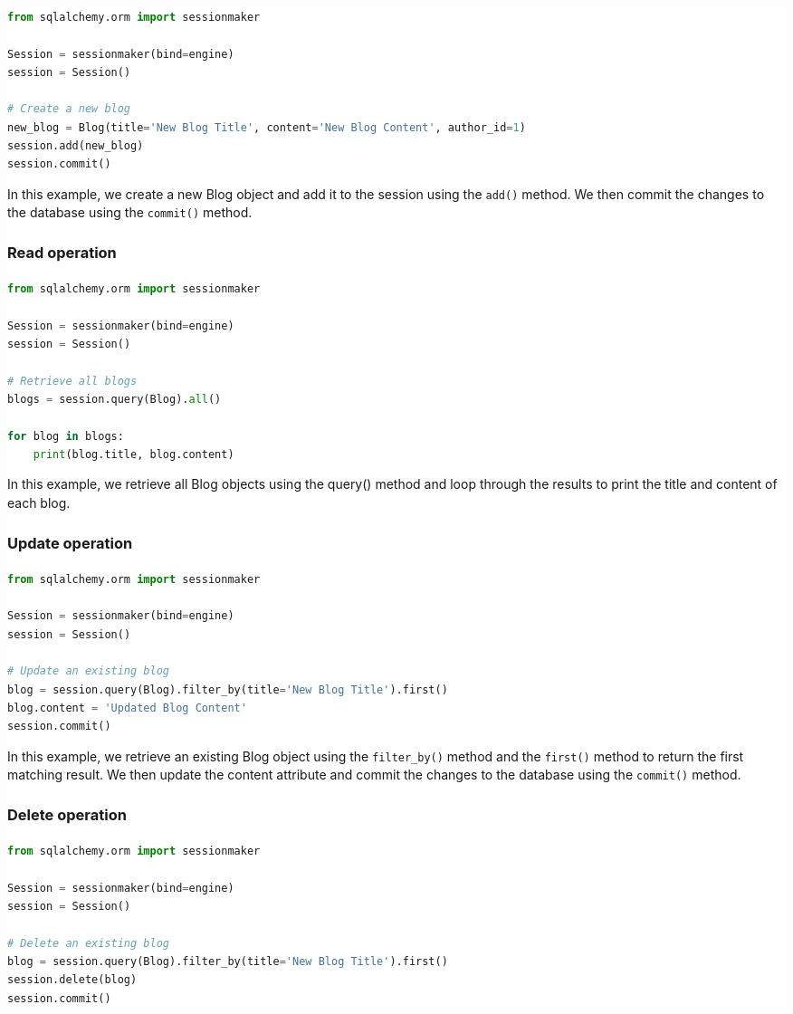 ```python
from sqlalchemy.orm import sessionmaker

Session = sessionmaker(bind=engine)
session = Session()

# Create a new blog
new_blog = Blog(title='New Blog Title', content='New Blog Content', author_id=1)
session.add(new_blog)
session.commit()
```

In this example, we create a new Blog object and add it to the session using the `add()` method. We then commit the changes to the database using the `commit()` method.

### Read operation

```python
from sqlalchemy.orm import sessionmaker

Session = sessionmaker(bind=engine)
session = Session()

# Retrieve all blogs
blogs = session.query(Blog).all()

for blog in blogs:
    print(blog.title, blog.content)
```

In this example, we retrieve all Blog objects using the query() method and loop through the results to print the title and content of each blog.

### Update operation

```python
from sqlalchemy.orm import sessionmaker

Session = sessionmaker(bind=engine)
session = Session()

# Update an existing blog
blog = session.query(Blog).filter_by(title='New Blog Title').first()
blog.content = 'Updated Blog Content'
session.commit()
```
In this example, we retrieve an existing Blog object using the `filter_by()` method and the `first()` method to return the first matching result. We then update the content attribute and commit the changes to the database using the `commit()` method.


### Delete operation

```python
from sqlalchemy.orm import sessionmaker

Session = sessionmaker(bind=engine)
session = Session()

# Delete an existing blog
blog = session.query(Blog).filter_by(title='New Blog Title').first()
session.delete(blog)
session.commit()
```
